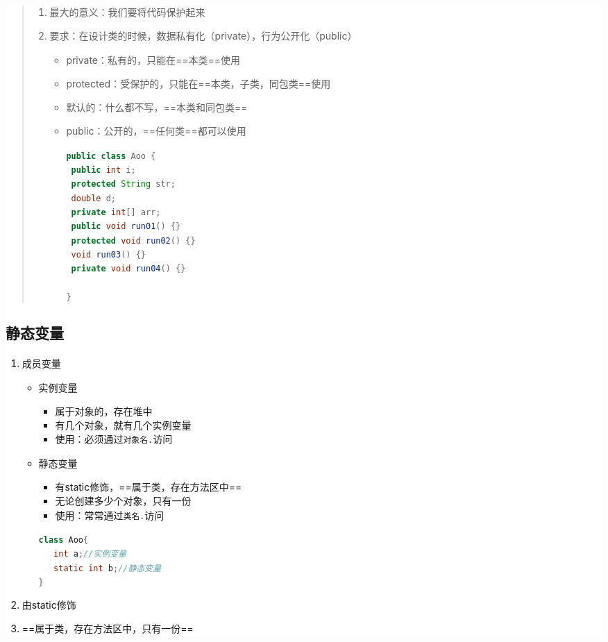 > 1. 最大的意义：我们要将代码保护起来
>
> 2. 要求：在设计类的时候，数据私有化（private），行为公开化（public）
>
>    - private：私有的，只能在==本类==使用	
>
>    - protected：受保护的，只能在==本类，子类，同包类==使用
>
>    - 默认的：什么都不写，==本类和同包类==
>
>    - public：公开的，==任何类==都可以使用
>
>      ```java
>      public class Aoo {
>      	public int i;
>      	protected String str;
>      	double d;
>      	private int[] arr;
>      	public void run01() {}
>      	protected void run02() {}
>      	void run03() {}
>      	private void run04() {}
>      
>      }
>      ```



## 静态变量

1. 成员变量

   - 实例变量

     - 属于对象的，存在堆中
     - 有几个对象，就有几个实例变量
     - 使用：必须通过`对象名.`访问

   - 静态变量

     - 有static修饰，==属于类，存在方法区中==
     - 无论创建多少个对象，只有一份
     - 使用：常常通过`类名.`访问

     ```java
     class Aoo{
     	int a;//实例变量
     	static int b;//静态变量
     }
     ```

2. 由static修饰

3. ==属于类，存在方法区中，只有一份==
